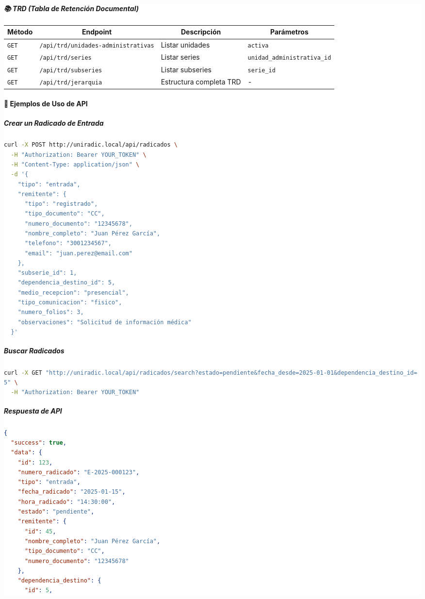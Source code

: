 ##### 📚 TRD (Tabla de Retención Documental)

| Método | Endpoint | Descripción | Parámetros |
|--------|----------|-------------|------------|
| `GET` | `/api/trd/unidades-administrativas` | Listar unidades | `activa` |
| `GET` | `/api/trd/series` | Listar series | `unidad_administrativa_id` |
| `GET` | `/api/trd/subseries` | Listar subseries | `serie_id` |
| `GET` | `/api/trd/jerarquia` | Estructura completa TRD | - |

#### 📝 Ejemplos de Uso de API

##### Crear un Radicado de Entrada

```bash
curl -X POST http://uniradic.local/api/radicados \
  -H "Authorization: Bearer YOUR_TOKEN" \
  -H "Content-Type: application/json" \
  -d '{
    "tipo": "entrada",
    "remitente": {
      "tipo": "registrado",
      "tipo_documento": "CC",
      "numero_documento": "12345678",
      "nombre_completo": "Juan Pérez García",
      "telefono": "3001234567",
      "email": "juan.perez@email.com"
    },
    "subserie_id": 1,
    "dependencia_destino_id": 5,
    "medio_recepcion": "presencial",
    "tipo_comunicacion": "fisico",
    "numero_folios": 3,
    "observaciones": "Solicitud de información médica"
  }'
```

##### Buscar Radicados

```bash
curl -X GET "http://uniradic.local/api/radicados/search?estado=pendiente&fecha_desde=2025-01-01&dependencia_destino_id=5" \
  -H "Authorization: Bearer YOUR_TOKEN"
```

##### Respuesta de API

```json
{
  "success": true,
  "data": {
    "id": 123,
    "numero_radicado": "E-2025-000123",
    "tipo": "entrada",
    "fecha_radicado": "2025-01-15",
    "hora_radicado": "14:30:00",
    "estado": "pendiente",
    "remitente": {
      "id": 45,
      "nombre_completo": "Juan Pérez García",
      "tipo_documento": "CC",
      "numero_documento": "12345678"
    },
    "dependencia_destino": {
      "id": 5,
```